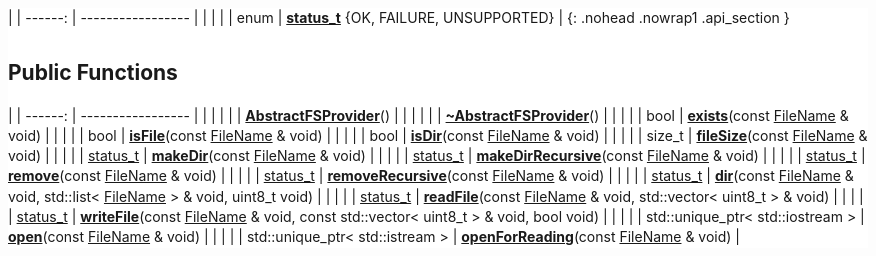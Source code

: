 |
| ------: | ----------------- |
|  | |
| enum | **[status_t](#classUtil_1_1AbstractFSProvider_1ac1f19c7bea3fe510a6edc3f2b0db3cae)** {OK, FAILURE, UNSUPPORTED} |
{: .nohead .nowrap1 .api_section }


## Public Functions

|
| ------: | ----------------- |
|  | |
|  | **[AbstractFSProvider](#classUtil_1_1AbstractFSProvider_1aede92cd7c5392ffe5f0e0e4328eb67d9)**() |
|  | |
|  | **[~AbstractFSProvider](#classUtil_1_1AbstractFSProvider_1ae9549f95d5184930cf6de3dfe178587d)**() |
|  | |
| bool | **[exists](#classUtil_1_1AbstractFSProvider_1a5dccd2986e07b3d7822dcf8738032e4d)**(const [FileName](classUtil_1_1FileName) & void) |
|  | |
| bool | **[isFile](#classUtil_1_1AbstractFSProvider_1a710f59a95152fb668c8a94b07ef90e69)**(const [FileName](classUtil_1_1FileName) & void) |
|  | |
| bool | **[isDir](#classUtil_1_1AbstractFSProvider_1abfe718f5dd9a59f458ec5685df5e7101)**(const [FileName](classUtil_1_1FileName) & void) |
|  | |
| size_t | **[fileSize](#classUtil_1_1AbstractFSProvider_1aa74d1695400bd8dd0d9a1a9ec4977152)**(const [FileName](classUtil_1_1FileName) & void) |
|  | |
| [status_t](classUtil_1_1AbstractFSProvider#classUtil_1_1AbstractFSProvider_1ac1f19c7bea3fe510a6edc3f2b0db3cae) | **[makeDir](#classUtil_1_1AbstractFSProvider_1adf8f4bf4ecca8a949bc27ee9a4a58fee)**(const [FileName](classUtil_1_1FileName) & void) |
|  | |
| [status_t](classUtil_1_1AbstractFSProvider#classUtil_1_1AbstractFSProvider_1ac1f19c7bea3fe510a6edc3f2b0db3cae) | **[makeDirRecursive](#classUtil_1_1AbstractFSProvider_1a48e3647e6d50aba4a6ab22f3f69f9793)**(const [FileName](classUtil_1_1FileName) & void) |
|  | |
| [status_t](classUtil_1_1AbstractFSProvider#classUtil_1_1AbstractFSProvider_1ac1f19c7bea3fe510a6edc3f2b0db3cae) | **[remove](#classUtil_1_1AbstractFSProvider_1aedfa22d798308eb030de267babe825d8)**(const [FileName](classUtil_1_1FileName) & void) |
|  | |
| [status_t](classUtil_1_1AbstractFSProvider#classUtil_1_1AbstractFSProvider_1ac1f19c7bea3fe510a6edc3f2b0db3cae) | **[removeRecursive](#classUtil_1_1AbstractFSProvider_1a4a252d6d3c175e9b003d49e659081d8e)**(const [FileName](classUtil_1_1FileName) & void) |
|  | |
| [status_t](classUtil_1_1AbstractFSProvider#classUtil_1_1AbstractFSProvider_1ac1f19c7bea3fe510a6edc3f2b0db3cae) | **[dir](#classUtil_1_1AbstractFSProvider_1aa086c551da91762f5fe9837632572eae)**(const [FileName](classUtil_1_1FileName) & void, std::list< [FileName](classUtil_1_1FileName) > & void, uint8_t void) |
|  | |
| [status_t](classUtil_1_1AbstractFSProvider#classUtil_1_1AbstractFSProvider_1ac1f19c7bea3fe510a6edc3f2b0db3cae) | **[readFile](#classUtil_1_1AbstractFSProvider_1a6a376fa46b3d95d1059ba77e12448348)**(const [FileName](classUtil_1_1FileName) & void, std::vector< uint8_t > & void) |
|  | |
| [status_t](classUtil_1_1AbstractFSProvider#classUtil_1_1AbstractFSProvider_1ac1f19c7bea3fe510a6edc3f2b0db3cae) | **[writeFile](#classUtil_1_1AbstractFSProvider_1a7003a35d25d3f5ea73c2b073e790a77d)**(const [FileName](classUtil_1_1FileName) & void, const std::vector< uint8_t > & void, bool void) |
|  | |
| std::unique_ptr< std::iostream > | **[open](#classUtil_1_1AbstractFSProvider_1a3a643afb0699cf0e49f0c68f2e869f4b)**(const [FileName](classUtil_1_1FileName) & void) |
|  | |
| std::unique_ptr< std::istream > | **[openForReading](#classUtil_1_1AbstractFSProvider_1aaa92794e561061ef80ae092452298db0)**(const [FileName](classUtil_1_1FileName) & void) |